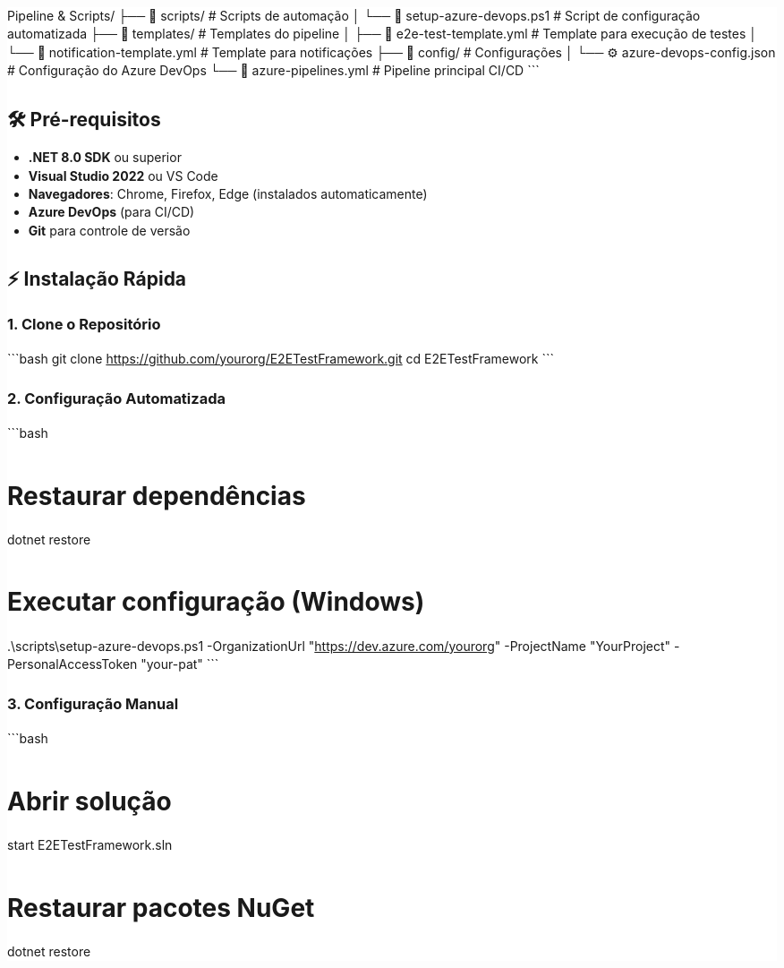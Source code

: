 Pipeline & Scripts/
├── 📂 scripts/                        # Scripts de automação
│   └── 🔧 setup-azure-devops.ps1      # Script de configuração automatizada
├── 📂 templates/                      # Templates do pipeline
│   ├── 🧪 e2e-test-template.yml       # Template para execução de testes
│   └── 📢 notification-template.yml   # Template para notificações
├── 📂 config/                         # Configurações
│   └── ⚙️ azure-devops-config.json    # Configuração do Azure DevOps
└── 🚀 azure-pipelines.yml             # Pipeline principal CI/CD
\`\`\`

## 🛠️ Pré-requisitos

- **.NET 8.0 SDK** ou superior
- **Visual Studio 2022** ou VS Code
- **Navegadores**: Chrome, Firefox, Edge (instalados automaticamente)
- **Azure DevOps** (para CI/CD)
- **Git** para controle de versão

## ⚡ Instalação Rápida

### 1. Clone o Repositório
\`\`\`bash
git clone https://github.com/yourorg/E2ETestFramework.git
cd E2ETestFramework
\`\`\`

### 2. Configuração Automatizada
\`\`\`bash
# Restaurar dependências
dotnet restore

# Executar configuração (Windows)
.\scripts\setup-azure-devops.ps1 -OrganizationUrl "https://dev.azure.com/yourorg" -ProjectName "YourProject" -PersonalAccessToken "your-pat"
\`\`\`

### 3. Configuração Manual
\`\`\`bash
# Abrir solução
start E2ETestFramework.sln

# Restaurar pacotes NuGet
dotnet restore
